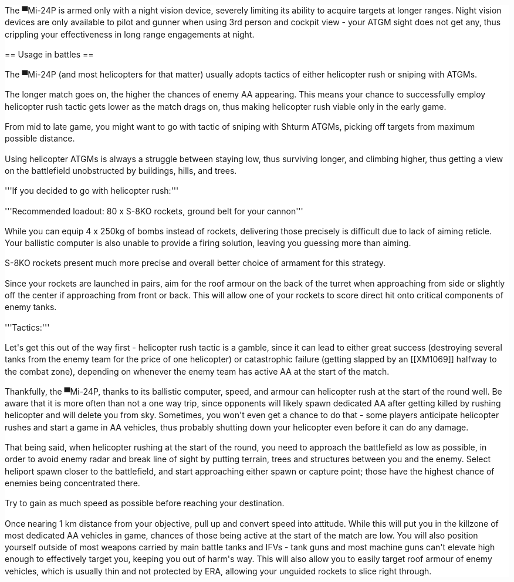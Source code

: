The ▀Mi-24P is armed only with a night vision device, severely limiting its ability to acquire targets at longer ranges. Night vision devices are only available to pilot and gunner when using 3rd person and cockpit view - your ATGM sight does not get any, thus crippling your effectiveness in long range engagements at night.

== Usage in battles ==

The ▀Mi-24P (and most helicopters for that matter) usually adopts tactics of either helicopter rush or sniping with ATGMs.

The longer match goes on, the higher the chances of enemy AA appearing. This means your chance to successfully employ helicopter rush tactic gets lower as the match drags on, thus making helicopter rush viable only in the early game.

From mid to late game, you might want to go with tactic of sniping with Shturm ATGMs, picking off targets from maximum possible distance.

Using helicopter ATGMs is always a struggle between staying low, thus surviving longer, and climbing higher, thus getting a view on the battlefield unobstructed by buildings, hills, and trees.

'''If you decided to go with helicopter rush:'''

'''Recommended loadout: 80 x S-8KO rockets, ground belt for your cannon'''

While you can equip 4 x 250kg of bombs instead of rockets, delivering those precisely is difficult due to lack of aiming reticle. Your ballistic computer is also unable to provide a firing solution, leaving you guessing more than aiming.

S-8KO rockets present much more precise and overall better choice of armament for this strategy.

Since your rockets are launched in pairs, aim for the roof armour on the back of the turret when approaching from side or slightly off the center if approaching from front or back. This will allow one of your rockets to score direct hit onto critical components of enemy tanks.

'''Tactics:'''

Let's get this out of the way first - helicopter rush tactic is a gamble, since it can lead to either great success (destroying several tanks from the enemy team for the price of one helicopter) or catastrophic failure (getting slapped by an [[XM1069]] halfway to the combat zone), depending on whenever the enemy team has active AA at the start of the match.

Thankfully, the ▀Mi-24P, thanks to its ballistic computer, speed, and armour can helicopter rush at the start of the round well. Be aware that it is more often than not a one way trip, since opponents will likely spawn dedicated AA after getting killed by rushing helicopter and will delete you from sky. Sometimes, you won't even get a chance to do that - some players anticipate helicopter rushes and start a game in AA vehicles, thus probably shutting down your helicopter even before it can do any damage.

That being said, when helicopter rushing at the start of the round, you need to approach the battlefield as low as possible, in order to avoid enemy radar and break line of sight by putting terrain, trees and structures between you and the enemy. Select heliport spawn closer to the battlefield, and start approaching either spawn or capture point; those have the highest chance of enemies being concentrated there.

Try to gain as much speed as possible before reaching your destination.

Once nearing 1 km distance from your objective, pull up and convert speed into attitude. While this will put you in the killzone of most dedicated AA vehicles in game, chances of those being active at the start of the match are low. You will also position yourself outside of most weapons carried by main battle tanks and IFVs - tank guns and most machine guns can't elevate high enough to effectively target you, keeping you out of harm's way. This will also allow you to easily target roof armour of enemy vehicles, which is usually thin and not protected by ERA, allowing your unguided rockets to slice right through.
